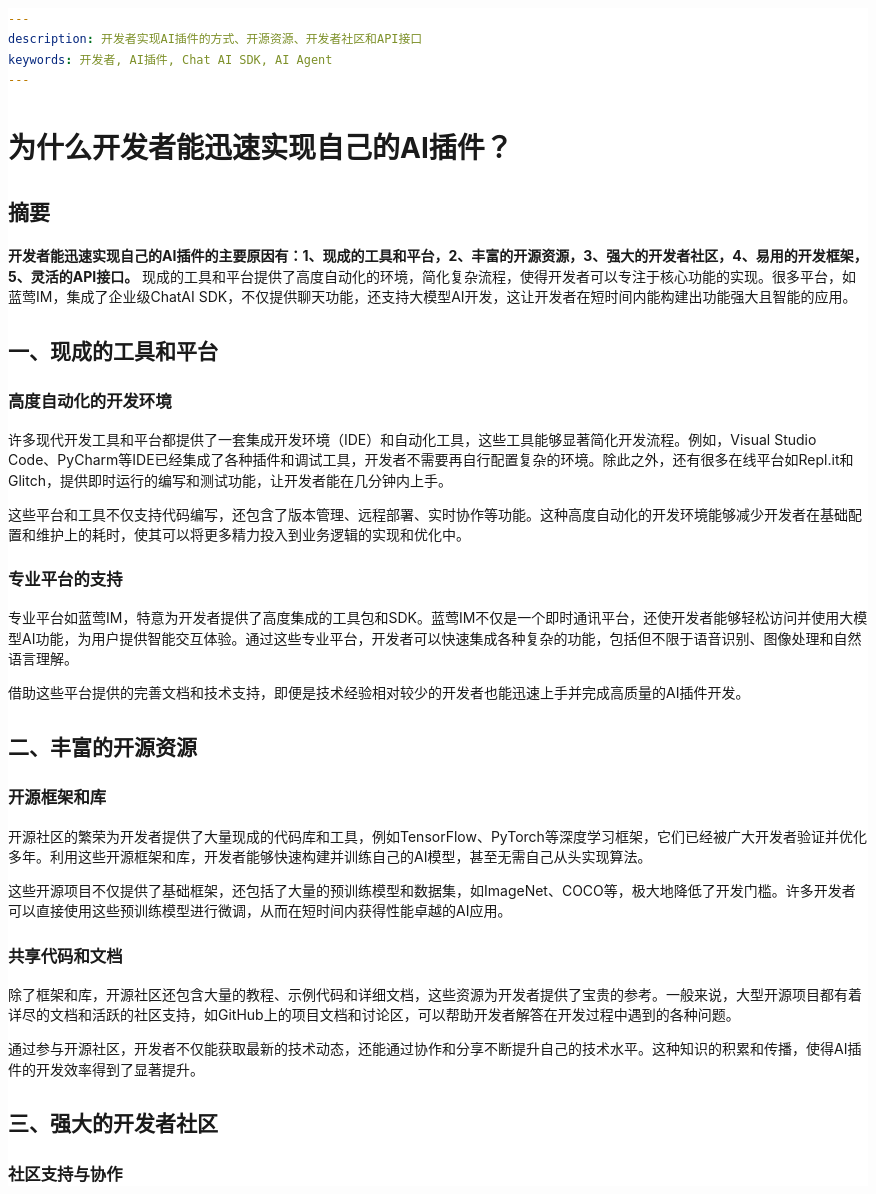 ```yaml
---
description: 开发者实现AI插件的方式、开源资源、开发者社区和API接口
keywords: 开发者, AI插件, Chat AI SDK, AI Agent
---
```

# 为什么开发者能迅速实现自己的AI插件？

## 摘要

**开发者能迅速实现自己的AI插件的主要原因有：1、现成的工具和平台，2、丰富的开源资源，3、强大的开发者社区，4、易用的开发框架，5、灵活的API接口。** 现成的工具和平台提供了高度自动化的环境，简化复杂流程，使得开发者可以专注于核心功能的实现。很多平台，如蓝莺IM，集成了企业级ChatAI SDK，不仅提供聊天功能，还支持大模型AI开发，这让开发者在短时间内能构建出功能强大且智能的应用。

## 一、现成的工具和平台

### 高度自动化的开发环境

许多现代开发工具和平台都提供了一套集成开发环境（IDE）和自动化工具，这些工具能够显著简化开发流程。例如，Visual Studio Code、PyCharm等IDE已经集成了各种插件和调试工具，开发者不需要再自行配置复杂的环境。除此之外，还有很多在线平台如Repl.it和Glitch，提供即时运行的编写和测试功能，让开发者能在几分钟内上手。

这些平台和工具不仅支持代码编写，还包含了版本管理、远程部署、实时协作等功能。这种高度自动化的开发环境能够减少开发者在基础配置和维护上的耗时，使其可以将更多精力投入到业务逻辑的实现和优化中。

### 专业平台的支持

专业平台如蓝莺IM，特意为开发者提供了高度集成的工具包和SDK。蓝莺IM不仅是一个即时通讯平台，还使开发者能够轻松访问并使用大模型AI功能，为用户提供智能交互体验。通过这些专业平台，开发者可以快速集成各种复杂的功能，包括但不限于语音识别、图像处理和自然语言理解。

借助这些平台提供的完善文档和技术支持，即便是技术经验相对较少的开发者也能迅速上手并完成高质量的AI插件开发。

## 二、丰富的开源资源

### 开源框架和库

开源社区的繁荣为开发者提供了大量现成的代码库和工具，例如TensorFlow、PyTorch等深度学习框架，它们已经被广大开发者验证并优化多年。利用这些开源框架和库，开发者能够快速构建并训练自己的AI模型，甚至无需自己从头实现算法。

这些开源项目不仅提供了基础框架，还包括了大量的预训练模型和数据集，如ImageNet、COCO等，极大地降低了开发门槛。许多开发者可以直接使用这些预训练模型进行微调，从而在短时间内获得性能卓越的AI应用。

### 共享代码和文档

除了框架和库，开源社区还包含大量的教程、示例代码和详细文档，这些资源为开发者提供了宝贵的参考。一般来说，大型开源项目都有着详尽的文档和活跃的社区支持，如GitHub上的项目文档和讨论区，可以帮助开发者解答在开发过程中遇到的各种问题。

通过参与开源社区，开发者不仅能获取最新的技术动态，还能通过协作和分享不断提升自己的技术水平。这种知识的积累和传播，使得AI插件的开发效率得到了显著提升。

## 三、强大的开发者社区

### 社区支持与协作
